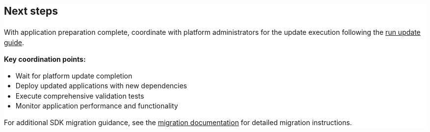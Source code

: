 ## Next steps

With application preparation complete, coordinate with platform administrators for the update execution following the [run update guide](./run-update.md).

**Key coordination points:**

- Wait for platform update completion
- Deploy updated applications with new dependencies
- Execute comprehensive validation tests
- Monitor application performance and functionality

For additional SDK migration guidance, see the [migration documentation](/apis-tools/migration-manuals/migrate-to-camunda-api.md) for detailed migration instructions.
